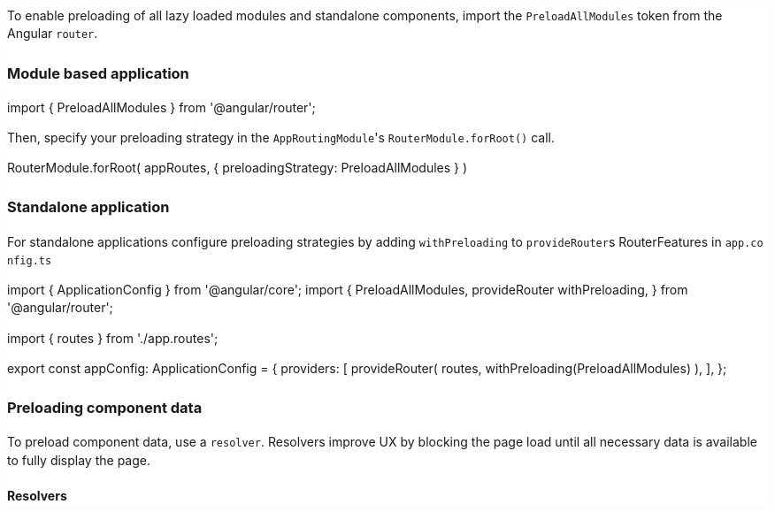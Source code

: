 To enable preloading of all lazy loaded modules and standalone components, import the `PreloadAllModules` token from the Angular `router`.

### Module based application

<docs-code header="AppRoutingModule (excerpt)" language="typescript">

import { PreloadAllModules } from '@angular/router';

</docs-code>

Then, specify your preloading strategy in the `AppRoutingModule`'s `RouterModule.forRoot()` call.

<docs-code header="AppRoutingModule (excerpt)" language="typescript" highlight="[4]">
RouterModule.forRoot(
  appRoutes,
  {
    preloadingStrategy: PreloadAllModules
  }
)
</docs-code>

### Standalone application

For standalone applications configure preloading strategies by adding `withPreloading` to  `provideRouter`s RouterFeatures in `app.config.ts`

<docs-code header="app.config.ts" language="typescript" highlight="[3,5,14]">
import { ApplicationConfig } from '@angular/core';
import {
  PreloadAllModules,
  provideRouter
  withPreloading,
} from '@angular/router';

import { routes } from './app.routes';

export const appConfig: ApplicationConfig = {
  providers: [
    provideRouter(
      routes,
      withPreloading(PreloadAllModules)
    ),
  ],
};
</docs-code>

### Preloading component data

To preload component data, use a `resolver`.
Resolvers improve UX by blocking the page load until all necessary data is available to fully display the page.

#### Resolvers
